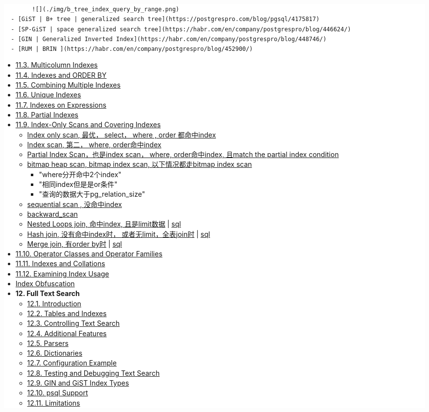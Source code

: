             ![](./img/b_tree_index_query_by_range.png)
      - [GiST | B+ tree | generalized search tree](https://postgrespro.com/blog/pgsql/4175817)
      - [SP-GiST | space generalized search tree](https://habr.com/en/company/postgrespro/blog/446624/)
      - [GIN | Generalized Inverted Index](https://habr.com/en/company/postgrespro/blog/448746/)
      - [RUM | BRIN ](https://habr.com/en/company/postgrespro/blog/452900/)
     
   - [11.3. Multicolumn Indexes](introduction.sql)
   - [11.4. Indexes and ORDER BY](introduction.sql)
   - [11.5. Combining Multiple Indexes](introduction.sql)
   - [11.6. Unique Indexes](introduction.sql)
   - [11.7. Indexes on Expressions](introduction.sql)
   - [11.8. Partial Indexes](introduction.sql)
   - [11.9. Index-Only Scans and Covering Indexes](introduction.sql) 
      - [Index only scan, 最优， select， where , order 都命中index](./postgresql/indexes/b_tree.sql)
      - [Index scan, 第二， where, order命中index](./postgresql/indexes/b_tree.sql)
      - [Partial Index Scan，也是index scan， where, order命中index, 且match the partial index condition](./postgresql/indexes/b_tree.sql)
      - [bitmap heap scan, bitmap index scan, 以下情况都走bitmap index scan](./postgresql/indexes/b_tree.sql)
         - "where分开命中2个index"
         - "相同index但是是or条件"
         - "查询的数据大于pg_relation_size"
      - [sequential scan , 没命中index](./postgresql/indexes/b_tree.sql)
      - [backward_scan]()
      - [Nested Loops join, 命中index, 且是limit数据](http://www.interdb.jp/pg/pgsql03.html) | [sql](./postgresql/indexes/b_tree.sql) 
      - [Hash join, 没有命中index时， 或者无limit，全表join时](http://www.interdb.jp/pg/pgsql03.html) | [sql](./postgresql/indexes/b_tree.sql)
      - [Merge join, 有order by时](http://www.interdb.jp/pg/pgsql03.html)  | [sql](./postgresql/indexes/b_tree.sql)
   - [11.10. Operator Classes and Operator Families]()
   - [11.11. Indexes and Collations](introduction.sql)
   - [11.12. Examining Index Usage](introduction.sql)
   - [Index Obfuscation](./postgresql/indexes/b_tree.sql)
- **12. Full Text Search**
   - [12.1. Introduction]()
   - [12.2. Tables and Indexes]()
   - [12.3. Controlling Text Search]()
   - [12.4. Additional Features]()
   - [12.5. Parsers]()
   - [12.6. Dictionaries]()
   - [12.7. Configuration Example]()
   - [12.8. Testing and Debugging Text Search]()
   - [12.9. GIN and GiST Index Types]()
   - [12.10. psql Support]()
   - [12.11. Limitations]()